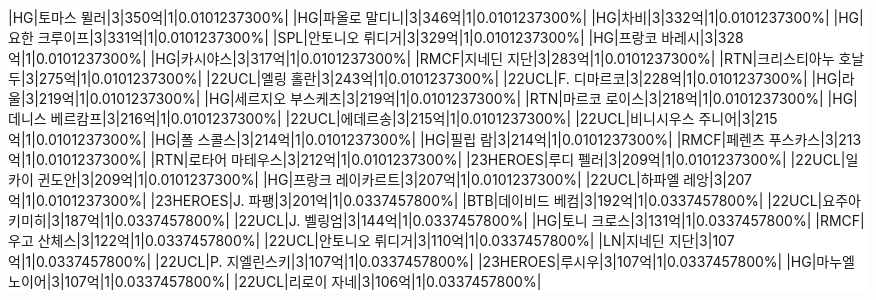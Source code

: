 |HG|토마스 뮐러|3|350억|1|0.0101237300%|
|HG|파올로 말디니|3|346억|1|0.0101237300%|
|HG|차비|3|332억|1|0.0101237300%|
|HG|요한 크루이프|3|331억|1|0.0101237300%|
|SPL|안토니오 뤼디거|3|329억|1|0.0101237300%|
|HG|프랑코 바레시|3|328억|1|0.0101237300%|
|HG|카시야스|3|317억|1|0.0101237300%|
|RMCF|지네딘 지단|3|283억|1|0.0101237300%|
|RTN|크리스티아누 호날두|3|275억|1|0.0101237300%|
|22UCL|엘링 홀란|3|243억|1|0.0101237300%|
|22UCL|F. 디마르코|3|228억|1|0.0101237300%|
|HG|라울|3|219억|1|0.0101237300%|
|HG|세르지오 부스케츠|3|219억|1|0.0101237300%|
|RTN|마르코 로이스|3|218억|1|0.0101237300%|
|HG|데니스 베르캄프|3|216억|1|0.0101237300%|
|22UCL|에데르송|3|215억|1|0.0101237300%|
|22UCL|비니시우스 주니어|3|215억|1|0.0101237300%|
|HG|폴 스콜스|3|214억|1|0.0101237300%|
|HG|필립 람|3|214억|1|0.0101237300%|
|RMCF|페렌츠 푸스카스|3|213억|1|0.0101237300%|
|RTN|로타어 마테우스|3|212억|1|0.0101237300%|
|23HEROES|루디 펠러|3|209억|1|0.0101237300%|
|22UCL|일카이 귄도안|3|209억|1|0.0101237300%|
|HG|프랑크 레이카르트|3|207억|1|0.0101237300%|
|22UCL|하파엘 레앙|3|207억|1|0.0101237300%|
|23HEROES|J. 파팽|3|201억|1|0.0337457800%|
|BTB|데이비드 베컴|3|192억|1|0.0337457800%|
|22UCL|요주아 키미히|3|187억|1|0.0337457800%|
|22UCL|J. 벨링엄|3|144억|1|0.0337457800%|
|HG|토니 크로스|3|131억|1|0.0337457800%|
|RMCF|우고 산체스|3|122억|1|0.0337457800%|
|22UCL|안토니오 뤼디거|3|110억|1|0.0337457800%|
|LN|지네딘 지단|3|107억|1|0.0337457800%|
|22UCL|P. 지엘린스키|3|107억|1|0.0337457800%|
|23HEROES|루시우|3|107억|1|0.0337457800%|
|HG|마누엘 노이어|3|107억|1|0.0337457800%|
|22UCL|리로이 자네|3|106억|1|0.0337457800%|